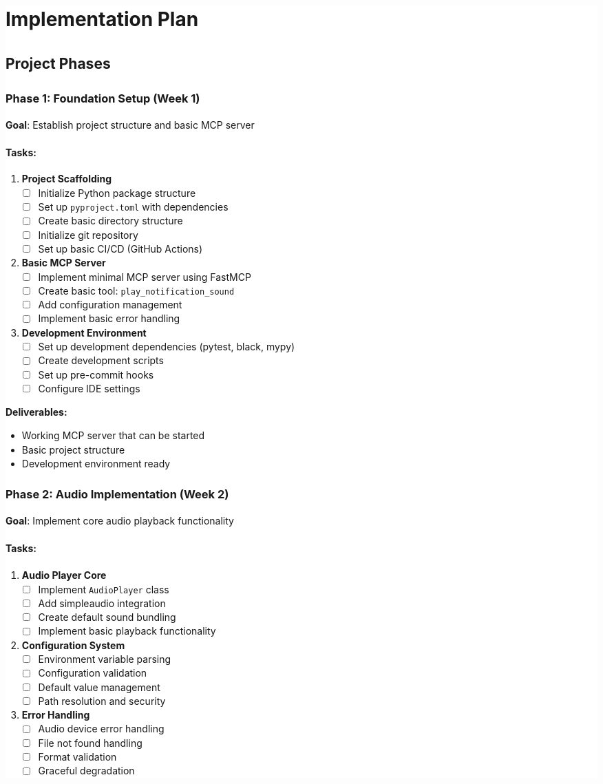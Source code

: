 # Implementation Plan

## Project Phases

### Phase 1: Foundation Setup (Week 1)
**Goal**: Establish project structure and basic MCP server

#### Tasks:
1. **Project Scaffolding**
   - [ ] Initialize Python package structure
   - [ ] Set up `pyproject.toml` with dependencies
   - [ ] Create basic directory structure
   - [ ] Initialize git repository
   - [ ] Set up basic CI/CD (GitHub Actions)

2. **Basic MCP Server**
   - [ ] Implement minimal MCP server using FastMCP
   - [ ] Create basic tool: `play_notification_sound`
   - [ ] Add configuration management
   - [ ] Implement basic error handling

3. **Development Environment**
   - [ ] Set up development dependencies (pytest, black, mypy)
   - [ ] Create development scripts
   - [ ] Set up pre-commit hooks
   - [ ] Configure IDE settings

**Deliverables:**
- Working MCP server that can be started
- Basic project structure
- Development environment ready

### Phase 2: Audio Implementation (Week 2)
**Goal**: Implement core audio playback functionality

#### Tasks:
1. **Audio Player Core**
   - [ ] Implement `AudioPlayer` class
   - [ ] Add simpleaudio integration
   - [ ] Create default sound bundling
   - [ ] Implement basic playback functionality

2. **Configuration System**
   - [ ] Environment variable parsing
   - [ ] Configuration validation
   - [ ] Default value management
   - [ ] Path resolution and security

3. **Error Handling**
   - [ ] Audio device error handling
   - [ ] File not found handling
   - [ ] Format validation
   - [ ] Graceful degradation
